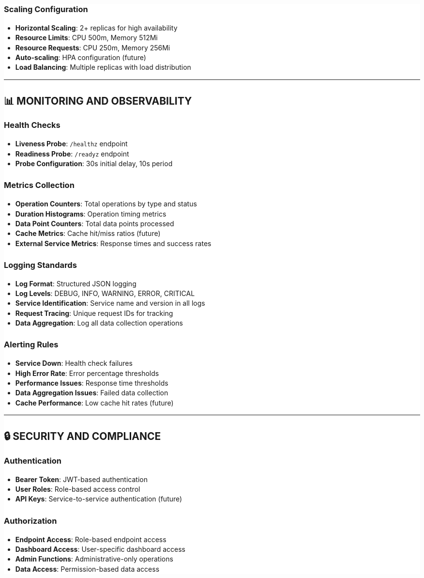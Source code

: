 ### **Scaling Configuration**
- **Horizontal Scaling**: 2+ replicas for high availability
- **Resource Limits**: CPU 500m, Memory 512Mi
- **Resource Requests**: CPU 250m, Memory 256Mi
- **Auto-scaling**: HPA configuration (future)
- **Load Balancing**: Multiple replicas with load distribution

---

## 📊 **MONITORING AND OBSERVABILITY**

### **Health Checks**
- **Liveness Probe**: `/healthz` endpoint
- **Readiness Probe**: `/readyz` endpoint
- **Probe Configuration**: 30s initial delay, 10s period

### **Metrics Collection**
- **Operation Counters**: Total operations by type and status
- **Duration Histograms**: Operation timing metrics
- **Data Point Counters**: Total data points processed
- **Cache Metrics**: Cache hit/miss ratios (future)
- **External Service Metrics**: Response times and success rates

### **Logging Standards**
- **Log Format**: Structured JSON logging
- **Log Levels**: DEBUG, INFO, WARNING, ERROR, CRITICAL
- **Service Identification**: Service name and version in all logs
- **Request Tracing**: Unique request IDs for tracking
- **Data Aggregation**: Log all data collection operations

### **Alerting Rules**
- **Service Down**: Health check failures
- **High Error Rate**: Error percentage thresholds
- **Performance Issues**: Response time thresholds
- **Data Aggregation Issues**: Failed data collection
- **Cache Performance**: Low cache hit rates (future)

---

## 🔒 **SECURITY AND COMPLIANCE**

### **Authentication**
- **Bearer Token**: JWT-based authentication
- **User Roles**: Role-based access control
- **API Keys**: Service-to-service authentication (future)

### **Authorization**
- **Endpoint Access**: Role-based endpoint access
- **Dashboard Access**: User-specific dashboard access
- **Admin Functions**: Administrative-only operations
- **Data Access**: Permission-based data access

